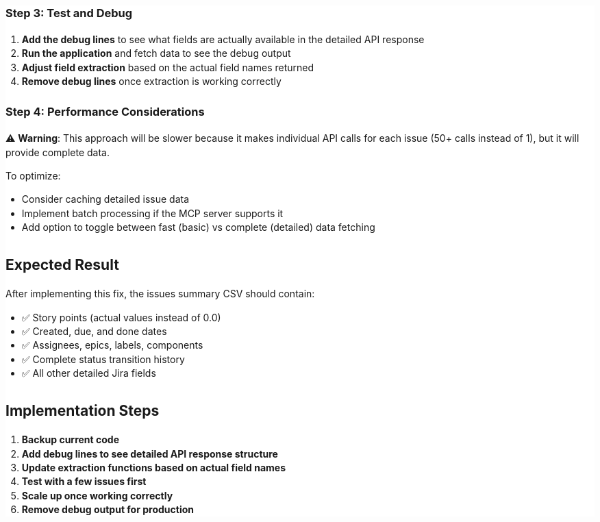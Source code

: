 
### Step 3: Test and Debug

1. **Add the debug lines** to see what fields are actually available in the detailed API response
2. **Run the application** and fetch data to see the debug output
3. **Adjust field extraction** based on the actual field names returned
4. **Remove debug lines** once extraction is working correctly

### Step 4: Performance Considerations

⚠️ **Warning**: This approach will be slower because it makes individual API calls for each issue (50+ calls instead of 1), but it will provide complete data.

To optimize:
- Consider caching detailed issue data
- Implement batch processing if the MCP server supports it
- Add option to toggle between fast (basic) vs complete (detailed) data fetching

## Expected Result

After implementing this fix, the issues summary CSV should contain:
- ✅ Story points (actual values instead of 0.0)
- ✅ Created, due, and done dates
- ✅ Assignees, epics, labels, components
- ✅ Complete status transition history
- ✅ All other detailed Jira fields

## Implementation Steps

1. **Backup current code**
2. **Add debug lines to see detailed API response structure**  
3. **Update extraction functions based on actual field names**
4. **Test with a few issues first**
5. **Scale up once working correctly**
6. **Remove debug output for production**
